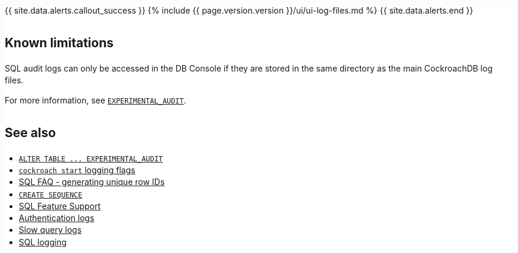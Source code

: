 {{ site.data.alerts.callout_success }}
{%  include {{  page.version.version  }}/ui/ui-log-files.md %}
{{ site.data.alerts.end }}

## Known limitations

SQL audit logs can only be accessed in the DB Console if they are stored in the same directory as the main CockroachDB log files.

For more information, see [`EXPERIMENTAL_AUDIT`](experimental-audit.html#audit-log-file-storage-location).

## See also

- [`ALTER TABLE ... EXPERIMENTAL_AUDIT`](experimental-audit.html)
- [`cockroach start` logging flags](cockroach-start.html#logging)
- [SQL FAQ - generating unique row IDs](sql-faqs.html#how-do-i-auto-generate-unique-row-ids-in-cockroachdb)
- [`CREATE SEQUENCE`](create-sequence.html)
- [SQL Feature Support](sql-feature-support.html)
- [Authentication logs](query-behavior-troubleshooting.html#authentication-logs)
- [Slow query logs](query-behavior-troubleshooting.html#using-the-slow-query-log)
- [SQL logging](query-behavior-troubleshooting.html#sql-logging)
